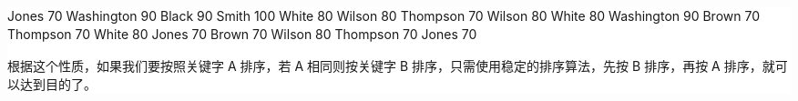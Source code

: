  <tr>
  <td>Jones</td>
  <td>70</td>
  <td>Washington</td>
  <td>90</td>
  <td>Black</td>
  <td>90</td>
 </tr>
 <tr>
  <td>Smith</td>
  <td>100</td>
  <td>White</td>
  <td>80</td>
  <td>Wilson</td>
  <td>80</td>
 </tr>
 <tr>
  <td>Thompson</td>
  <td>70</td>
  <td>Wilson</td>
  <td>80</td>
  <td>White</td>
  <td>80</td>
 </tr>
 <tr>
  <td>Washington</td>
  <td>90</td>
  <td>Brown</td>
  <td>70</td>
  <td>Thompson</td>
  <td>70</td>
 </tr>
 <tr>
  <td>White</td>
  <td>80</td>
  <td>Jones</td>
  <td>70</td>
  <td>Brown</td>
  <td>70</td>
 </tr>
 <tr>
  <td>Wilson</td>
  <td>80</td>
  <td>Thompson</td>
  <td>70</td>
  <td>Jones</td>
  <td>70</td>
 </tr>
</table>

根据这个性质，如果我们要按照关键字 A 排序，若 A 相同则按关键字 B 排序，只需使用稳定的排序算法，先按 B 排序，再按 A 排序，就可以达到目的了。
